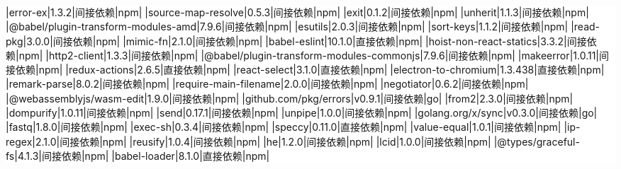 |error-ex|1.3.2|间接依赖|npm|
|source-map-resolve|0.5.3|间接依赖|npm|
|exit|0.1.2|间接依赖|npm|
|unherit|1.1.3|间接依赖|npm|
|@babel/plugin-transform-modules-amd|7.9.6|间接依赖|npm|
|esutils|2.0.3|间接依赖|npm|
|sort-keys|1.1.2|间接依赖|npm|
|read-pkg|3.0.0|间接依赖|npm|
|mimic-fn|2.1.0|间接依赖|npm|
|babel-eslint|10.1.0|直接依赖|npm|
|hoist-non-react-statics|3.3.2|间接依赖|npm|
|http2-client|1.3.3|间接依赖|npm|
|@babel/plugin-transform-modules-commonjs|7.9.6|间接依赖|npm|
|makeerror|1.0.11|间接依赖|npm|
|redux-actions|2.6.5|直接依赖|npm|
|react-select|3.1.0|直接依赖|npm|
|electron-to-chromium|1.3.438|直接依赖|npm|
|remark-parse|8.0.2|间接依赖|npm|
|require-main-filename|2.0.0|间接依赖|npm|
|negotiator|0.6.2|间接依赖|npm|
|@webassemblyjs/wasm-edit|1.9.0|间接依赖|npm|
|github.com/pkg/errors|v0.9.1|间接依赖|go|
|from2|2.3.0|间接依赖|npm|
|dompurify|1.0.11|间接依赖|npm|
|send|0.17.1|间接依赖|npm|
|unpipe|1.0.0|间接依赖|npm|
|golang.org/x/sync|v0.3.0|间接依赖|go|
|fastq|1.8.0|间接依赖|npm|
|exec-sh|0.3.4|间接依赖|npm|
|speccy|0.11.0|直接依赖|npm|
|value-equal|1.0.1|间接依赖|npm|
|ip-regex|2.1.0|间接依赖|npm|
|reusify|1.0.4|间接依赖|npm|
|he|1.2.0|间接依赖|npm|
|lcid|1.0.0|间接依赖|npm|
|@types/graceful-fs|4.1.3|间接依赖|npm|
|babel-loader|8.1.0|直接依赖|npm|